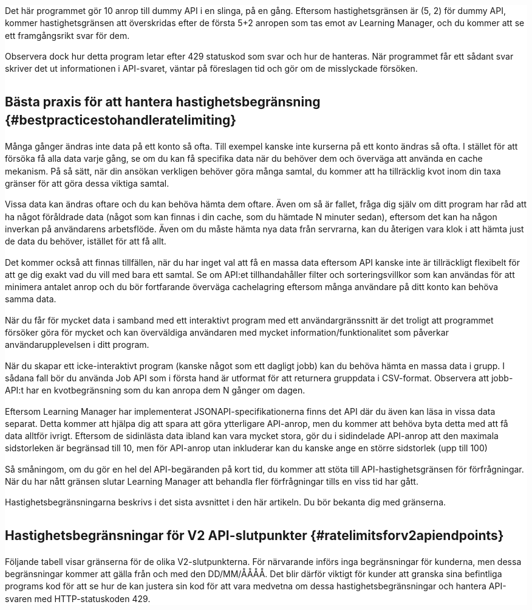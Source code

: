 Det här programmet gör 10 anrop till dummy API i en slinga, på en gång. Eftersom hastighetsgränsen är (5, 2) för dummy API, kommer hastighetsgränsen att överskridas efter de första 5+2 anropen som tas emot av Learning Manager, och du kommer att se ett framgångsrikt svar för dem.

Observera dock hur detta program letar efter 429 statuskod som svar och hur de hanteras. När programmet får ett sådant svar skriver det ut informationen i API-svaret, väntar på föreslagen tid och gör om de misslyckade försöken.

## Bästa praxis för att hantera hastighetsbegränsning {#bestpracticestohandleratelimiting}

Många gånger ändras inte data på ett konto så ofta. Till exempel kanske inte kurserna på ett konto ändras så ofta. I stället för att försöka få alla data varje gång, se om du kan få specifika data när du behöver dem och överväga att använda en cache mekanism. På så sätt, när din ansökan verkligen behöver göra många samtal, du kommer att ha tillräcklig kvot inom din taxa gränser för att göra dessa viktiga samtal.

Vissa data kan ändras oftare och du kan behöva hämta dem oftare. Även om så är fallet, fråga dig själv om ditt program har råd att ha något föråldrade data (något som kan finnas i din cache, som du hämtade N minuter sedan), eftersom det kan ha någon inverkan på användarens arbetsflöde. Även om du måste hämta nya data från servrarna, kan du återigen vara klok i att hämta just de data du behöver, istället för att få allt.

Det kommer också att finnas tillfällen, när du har inget val att få en massa data eftersom API kanske inte är tillräckligt flexibelt för att ge dig exakt vad du vill med bara ett samtal. Se om API:et tillhandahåller filter och sorteringsvillkor som kan användas för att minimera antalet anrop och du bör fortfarande överväga cachelagring eftersom många användare på ditt konto kan behöva samma data.

När du får för mycket data i samband med ett interaktivt program med ett användargränssnitt är det troligt att programmet försöker göra för mycket och kan överväldiga användaren med mycket information/funktionalitet som påverkar användarupplevelsen i ditt program.

När du skapar ett icke-interaktivt program (kanske något som ett dagligt jobb) kan du behöva hämta en massa data i grupp. I sådana fall bör du använda Job API som i första hand är utformat för att returnera gruppdata i CSV-format. Observera att jobb-API:t har en kvotbegränsning som du kan anropa dem N gånger om dagen.

Eftersom Learning Manager har implementerat JSONAPI-specifikationerna finns det API där du även kan läsa in vissa data separat. Detta kommer att hjälpa dig att spara att göra ytterligare API-anrop, men du kommer att behöva byta detta med att få data alltför ivrigt. Eftersom de sidinlästa data ibland kan vara mycket stora, gör du i sidindelade API-anrop att den maximala sidstorleken är begränsad till 10, men för API-anrop utan inkluderar kan du kanske ange en större sidstorlek (upp till 100)

Så småningom, om du gör en hel del API-begäranden på kort tid, du kommer att stöta till API-hastighetsgränsen för förfrågningar. När du har nått gränsen slutar Learning Manager att behandla fler förfrågningar tills en viss tid har gått.

Hastighetsbegränsningarna beskrivs i det sista avsnittet i den här artikeln. Du bör bekanta dig med gränserna.

## Hastighetsbegränsningar för V2 API-slutpunkter {#ratelimitsforv2apiendpoints}

Följande tabell visar gränserna för de olika V2-slutpunkterna. För närvarande införs inga begränsningar för kunderna, men dessa begränsningar kommer att gälla från och med den DD/MM/ÅÅÅÅ. Det blir därför viktigt för kunder att granska sina befintliga programs kod för att se hur de kan justera sin kod för att vara medvetna om dessa hastighetsbegränsningar och hantera API-svaren med HTTP-statuskoden 429.
